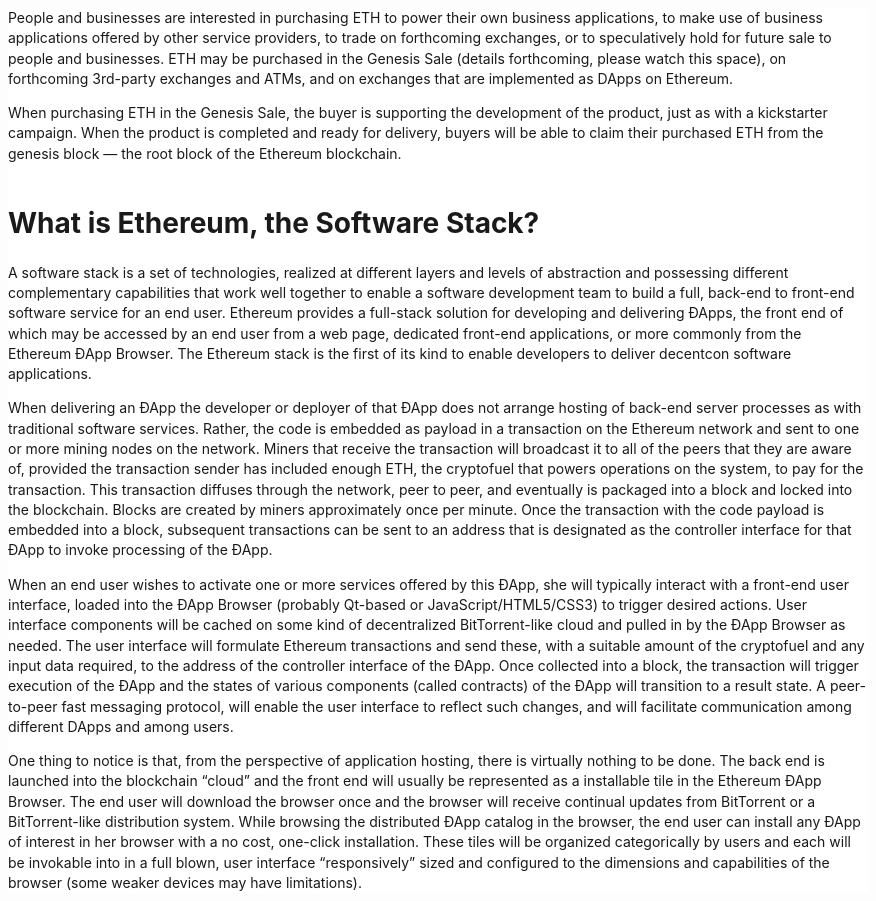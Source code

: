 People and businesses are interested in purchasing ETH to power their own business applications, to make use of business applications offered by other service providers, to trade on forthcoming exchanges, or to speculatively hold for future sale to people and businesses. ETH may be purchased in the Genesis Sale (details forthcoming, please watch this space), on forthcoming 3rd-party exchanges and ATMs, and on exchanges that are implemented as DApps on Ethereum.

When purchasing ETH in the Genesis Sale, the buyer is supporting the development of the product, just as with a kickstarter campaign. When the product is completed and ready for delivery, buyers will be able to claim their purchased ETH from the genesis block — the root block of the Ethereum blockchain.

# What is Ethereum, the Software Stack?

A software stack is a set of technologies, realized at different layers and levels of abstraction and possessing different complementary capabilities that work well together to enable a software development team to build a full, back-end to front-end software service for an end user. Ethereum provides a full-stack solution for developing and delivering ÐApps, the front end of which may be accessed by an end user from a web page, dedicated front-end applications, or more commonly from the Ethereum ÐApp Browser. The Ethereum stack is the first of its kind to enable developers to deliver decentcon software applications.

When delivering an ÐApp the developer or deployer of that ÐApp does not arrange hosting of back-end server processes as with traditional software services. Rather, the code is embedded as payload in a transaction on the Ethereum network and sent to one or more mining nodes on the network. Miners that receive the transaction will broadcast it to all of the peers that they are aware of, provided the transaction sender has included enough ETH, the cryptofuel that powers operations on the system, to pay for the transaction. This transaction diffuses through the network, peer to peer, and eventually is packaged into a block and locked into the blockchain. Blocks are created by miners approximately once per minute. Once the transaction with the code payload is embedded into a block, subsequent transactions can be sent to an address that is designated as the controller interface for that ÐApp to invoke processing of the ÐApp.

When an end user wishes to activate one or more services offered by this ÐApp, she will typically interact with a front-end user interface, loaded into the ÐApp Browser (probably Qt-based or JavaScript/HTML5/CSS3) to trigger desired actions. User interface components will be cached on some kind of decentralized BitTorrent-like cloud and pulled in by the ÐApp Browser as needed. The user interface will formulate Ethereum transactions and send these, with a suitable amount of the cryptofuel and any input data required, to the address of the controller interface of the ÐApp. Once collected into a block, the transaction will trigger execution of the ÐApp and the states of various components (called contracts) of the ÐApp will transition to a result state. A peer-to-peer fast messaging protocol, will enable the user interface to reflect such changes, and will facilitate communication among different DApps and among users.

One thing to notice is that, from the perspective of application hosting, there is virtually nothing to be done. The back end is launched into the blockchain “cloud” and the front end will usually be represented as a installable tile in the Ethereum ÐApp Browser. The end user will download the browser once and the browser will receive continual updates from BitTorrent or a BitTorrent-like distribution system. While browsing the distributed ÐApp catalog in the browser, the end user can install any ÐApp of interest in her browser with a no cost, one-click installation. These tiles will be organized categorically by users and each will be invokable into in a full blown, user interface “responsively” sized and configured to the dimensions and capabilities of the browser (some weaker devices may have limitations).
